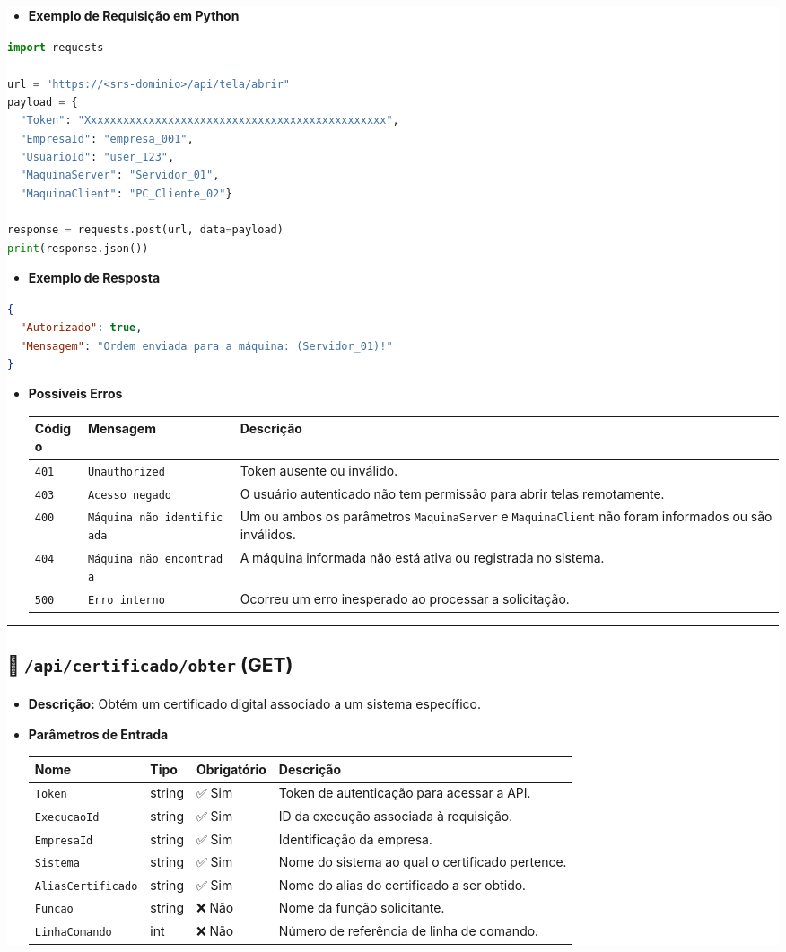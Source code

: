 - **Exemplo de Requisição em Python**

```python
import requests

url = "https://<srs-dominio>/api/tela/abrir"
payload = {
  "Token": "Xxxxxxxxxxxxxxxxxxxxxxxxxxxxxxxxxxxxxxxxxxxxxxx",
  "EmpresaId": "empresa_001", 
  "UsuarioId": "user_123",
  "MaquinaServer": "Servidor_01", 
  "MaquinaClient": "PC_Cliente_02"}

response = requests.post(url, data=payload)
print(response.json())
```

- **Exemplo de Resposta**
```json
{
  "Autorizado": true,
  "Mensagem": "Ordem enviada para a máquina: (Servidor_01)!"
}
```

- **Possíveis Erros**

    | Código | Mensagem | Descrição |
    |--------|---------|-----------|
    | `401`  | `Unauthorized` | Token ausente ou inválido. |
    | `403`  | `Acesso negado` | O usuário autenticado não tem permissão para abrir telas remotamente. |
    | `400`  | `Máquina não identificada` | Um ou ambos os parâmetros `MaquinaServer` e `MaquinaClient` não foram informados ou são inválidos. |
    | `404`  | `Máquina não encontrada` | A máquina informada não está ativa ou registrada no sistema. |
    | `500`  | `Erro interno` | Ocorreu um erro inesperado ao processar a solicitação. |

---

## 🔹 `/api/certificado/obter` (GET)<a id="obter-certificado"></a>

- **Descrição:** Obtém um certificado digital associado a um sistema específico.

- **Parâmetros de Entrada**

    | Nome               | Tipo   | Obrigatório | Descrição |
    |-------------------|--------|------------|-----------|
    | `Token`          | string | ✅ Sim      | Token de autenticação para acessar a API. |
    | `ExecucaoId`     | string | ✅ Sim      | ID da execução associada à requisição. |
    | `EmpresaId`      | string | ✅ Sim      | Identificação da empresa. |
    | `Sistema`        | string | ✅ Sim      | Nome do sistema ao qual o certificado pertence. |
    | `AliasCertificado` | string | ✅ Sim      | Nome do alias do certificado a ser obtido. |
    | `Funcao`         | string | ❌ Não      | Nome da função solicitante. |
    | `LinhaComando`   | int    | ❌ Não      | Número de referência de linha de comando. |

